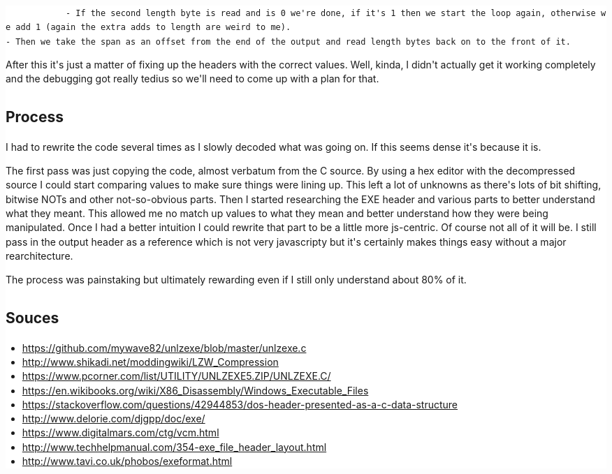 				- If the second length byte is read and is 0 we're done, if it's 1 then we start the loop again, otherwise we add 1 (again the extra adds to length are weird to me).
	- Then we take the span as an offset from the end of the output and read length bytes back on to the front of it.

After this it's just a matter of fixing up the headers with the correct values.  Well, kinda, I didn't actually get it working completely and the debugging got really tedius so we'll need to come up with a plan for that.

Process
-------
I had to rewrite the code several times as I slowly decoded what was going on.  If this seems dense it's because it is.

The first pass was just copying the code, almost verbatum from the C source.  By using a hex editor with the decompressed source I could start comparing values to make sure things were lining up.  This left a lot of unknowns as there's lots of bit shifting, bitwise NOTs and other not-so-obvious parts.  Then I started researching the EXE header and various parts to better understand what they meant.  This allowed me no match up values to what they mean and better understand how they were being manipulated.  Once I had a better intuition I could rewrite that part to be a little more js-centric.  Of course not all of it will be.  I still pass in the output header as a reference which is not very javascripty but it's certainly makes things easy without a major rearchitecture.

The process was painstaking but ultimately rewarding even if I still only understand about 80% of it.

Souces
------

- https://github.com/mywave82/unlzexe/blob/master/unlzexe.c
- http://www.shikadi.net/moddingwiki/LZW_Compression
- https://www.pcorner.com/list/UTILITY/UNLZEXE5.ZIP/UNLZEXE.C/
- https://en.wikibooks.org/wiki/X86_Disassembly/Windows_Executable_Files
- https://stackoverflow.com/questions/42944853/dos-header-presented-as-a-c-data-structure
- http://www.delorie.com/djgpp/doc/exe/
- https://www.digitalmars.com/ctg/vcm.html
- http://www.techhelpmanual.com/354-exe_file_header_layout.html
- http://www.tavi.co.uk/phobos/exeformat.html